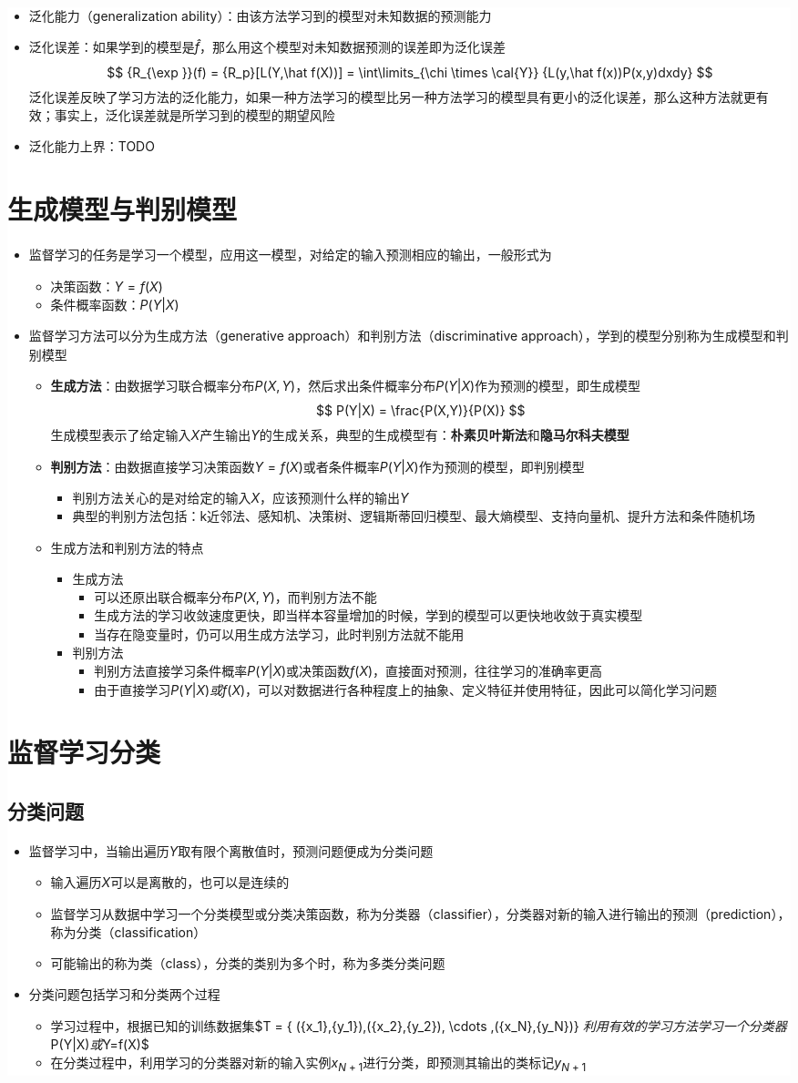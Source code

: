 * 泛化能力（generalization ability）：由该方法学习到的模型对未知数据的预测能力

* 泛化误差：如果学到的模型是$\hat {f}$，那么用这个模型对未知数据预测的误差即为泛化误差
  $$
  {R_{\exp }}(f) = {R_p}[L(Y,\hat f(X))] = \int\limits_{\chi  \times \cal{Y}} {L(y,\hat f(x))P(x,y)dxdy} 
  $$
  泛化误差反映了学习方法的泛化能力，如果一种方法学习的模型比另一种方法学习的模型具有更小的泛化误差，那么这种方法就更有效；事实上，泛化误差就是所学习到的模型的期望风险

* 泛化能力上界：TODO

# 生成模型与判别模型

* 监督学习的任务是学习一个模型，应用这一模型，对给定的输入预测相应的输出，一般形式为

  * 决策函数：$Y=f(X)$
  * 条件概率函数：$P(Y|X)$

* 监督学习方法可以分为生成方法（generative approach）和判别方法（discriminative approach），学到的模型分别称为生成模型和判别模型

  * **生成方法**：由数据学习联合概率分布$P(X,Y)$，然后求出条件概率分布$P(Y|X)$作为预测的模型，即生成模型
    $$
    P(Y|X) = \frac{P(X,Y)}{P(X)}
    $$
    生成模型表示了给定输入$X$产生输出$Y$的生成关系，典型的生成模型有：**朴素贝叶斯法**和**隐马尔科夫模型**

  * **判别方法**：由数据直接学习决策函数$Y=f(X)$或者条件概率$P(Y|X)$作为预测的模型，即判别模型

    * 判别方法关心的是对给定的输入$X$，应该预测什么样的输出$Y$
    * 典型的判别方法包括：k近邻法、感知机、决策树、逻辑斯蒂回归模型、最大熵模型、支持向量机、提升方法和条件随机场

  * 生成方法和判别方法的特点

    * 生成方法
      * 可以还原出联合概率分布$P(X,Y)$，而判别方法不能
      * 生成方法的学习收敛速度更快，即当样本容量增加的时候，学到的模型可以更快地收敛于真实模型
      * 当存在隐变量时，仍可以用生成方法学习，此时判别方法就不能用
    * 判别方法
      * 判别方法直接学习条件概率$P(Y|X)$或决策函数$f(X)$，直接面对预测，往往学习的准确率更高
      * 由于直接学习$P(Y|X)或$$f(X)$，可以对数据进行各种程度上的抽象、定义特征并使用特征，因此可以简化学习问题

# 监督学习分类

## 分类问题

* 监督学习中，当输出遍历$Y$取有限个离散值时，预测问题便成为分类问题

  * 输入遍历$X$可以是离散的，也可以是连续的

  * 监督学习从数据中学习一个分类模型或分类决策函数，称为分类器（classifier），分类器对新的输入进行输出的预测（prediction），称为分类（classification）

  * 可能输出的称为类（class），分类的类别为多个时，称为多类分类问题

* 分类问题包括学习和分类两个过程
    * 学习过程中，根据已知的训练数据集$T = \{ ({x_1},{y_1}),({x_2},{y_2}), \cdots ,({x_N},{y_N})\} $利用有效的学习方法学习一个分类器$P(Y|X)$或$Y=f(X)$ 
    * 在分类过程中，利用学习的分类器对新的输入实例$x_{N+1}$进行分类，即预测其输出的类标记$y_{N+1}$
